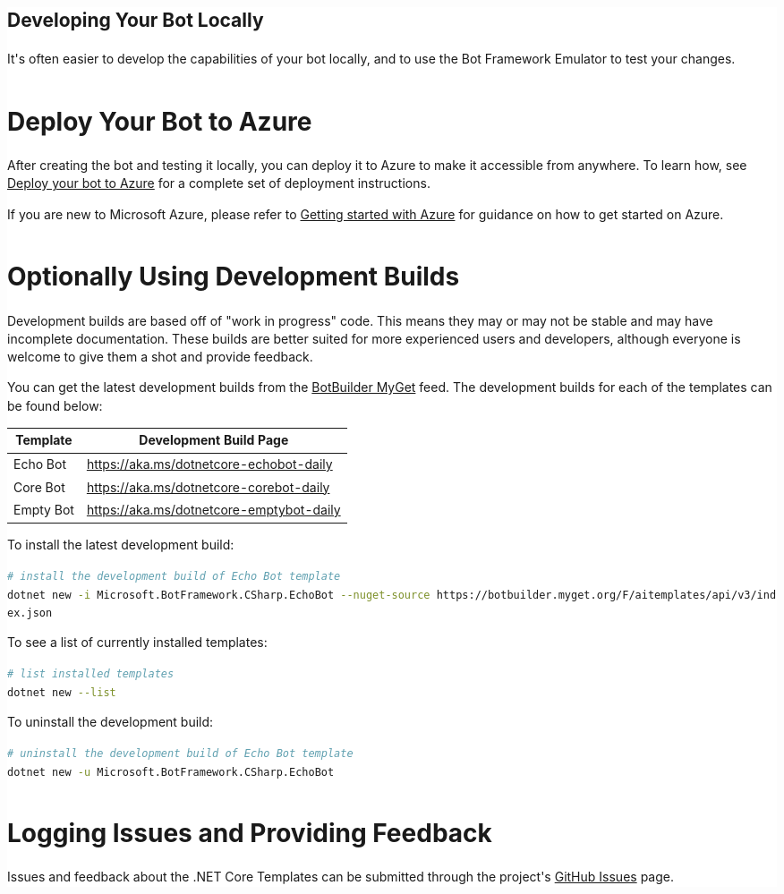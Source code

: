 ## Developing Your Bot Locally
It's often easier to develop the capabilities of your bot locally, and to use the Bot Framework Emulator to test your changes.

# Deploy Your Bot to Azure
After creating the bot and testing it locally, you can deploy it to Azure to make it accessible from anywhere.
To learn how, see [Deploy your bot to Azure][50] for a complete set of deployment instructions.

If you are new to Microsoft Azure, please refer to [Getting started with Azure][5] for guidance on how to get started on Azure.

# Optionally Using Development Builds
Development builds are based off of "work in progress" code.  This means they may or may not be stable and may have incomplete documentation.  These builds are better suited for more experienced users and developers, although everyone is welcome to give them a shot and provide feedback.

You can get the latest development builds from the [BotBuilder MyGet][51] feed.  The development builds for each of the templates can be found below:

| Template | Development Build Page |
| -------- | -------------------------- |
| Echo&nbsp;Bot | https://aka.ms/dotnetcore-echobot-daily |
| Core&nbsp;Bot | https://aka.ms/dotnetcore-corebot-daily |
| Empty&nbsp;Bot | https://aka.ms/dotnetcore-emptybot-daily |



To install the latest development build:
```bash
# install the development build of Echo Bot template
dotnet new -i Microsoft.BotFramework.CSharp.EchoBot --nuget-source https://botbuilder.myget.org/F/aitemplates/api/v3/index.json
```

To see a list of currently installed templates:
```bash
# list installed templates
dotnet new --list
```

To uninstall the development build:
```bash
# uninstall the development build of Echo Bot template
dotnet new -u Microsoft.BotFramework.CSharp.EchoBot
```

# Logging Issues and Providing Feedback
Issues and feedback about the .NET Core Templates can be submitted through the project's [GitHub Issues][12] page.


[1]: https://dev.botframework.com
[2]: https://www.luis.ai
[3]: https://www.github.com/microsoft/botframework-emulator
[4]: https://portal.azure.com
[5]: https://azure.microsoft.com/get-started/
[12]: https://github.com/Microsoft/botbuilder-samples/issues
[40]: https://docs.microsoft.com/azure/bot-service/bot-builder-howto-send-messages?view=azure-bot-service-4.0
[41]: https://docs.microsoft.com/azure/bot-service/bot-builder-send-welcome-message?view=azure-bot-service-4.0
[42]: https://docs.microsoft.com/azure/bot-service/bot-builder-send-welcome-message?view=azure-bot-service-4.0?#using-adaptive-card-greeting
[43]: https://docs.microsoft.com/azure/bot-service/bot-builder-howto-v4-luis?view=azure-bot-service-4.0
[44]: https://docs.microsoft.com/azure/bot-service/bot-builder-concept-dialog?view=azure-bot-service-4.0
[45]: https://docs.microsoft.com/azure/bot-service/bot-builder-howto-v4-state?view=azure-bot-service-4.
[46]: https://docs.microsoft.com/azure/bot-service/bot-builder-howto-handle-user-interrupt?view=azure-bot-service-4.0
[50]: https://aka.ms/azuredeployment
[51]: https://botbuilder.myget.org/gallery/aitemplates